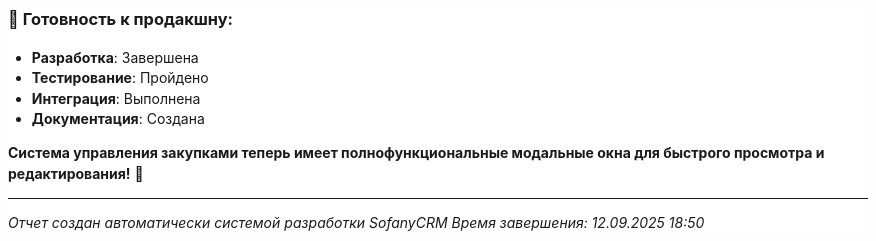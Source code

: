 ### 🎯 **Готовность к продакшну:**
- **Разработка**: Завершена
- **Тестирование**: Пройдено
- **Интеграция**: Выполнена
- **Документация**: Создана

**Система управления закупками теперь имеет полнофункциональные модальные окна для быстрого просмотра и редактирования!** 🚀

---

*Отчет создан автоматически системой разработки SofanyCRM*
*Время завершения: 12.09.2025 18:50*










